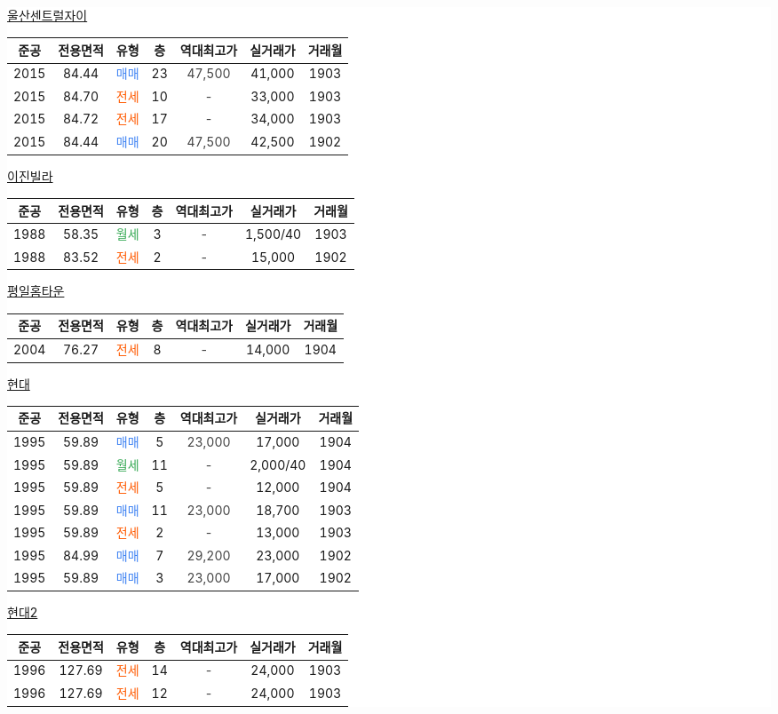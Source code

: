 [울산센트럴자이](https://search.naver.com/search.naver?query=%EC%9A%B8%EC%82%B0%EA%B4%91%EC%97%AD%EC%8B%9C+%EB%82%A8%EA%B5%AC+%EB%8B%AC%EB%8F%99+%EC%9A%B8%EC%82%B0%EC%84%BC%ED%8A%B8%EB%9F%B4%EC%9E%90%EC%9D%B4)

|준공|전용면적|유형|층|역대최고가|실거래가|거래월|
|:---:|:---:|:---:|:---:|:---:|:---:|:---:|
|2015|84.44|<span style="color:#4285f3">매매</span>|23|<span style="color:#444444">47,500</span>|41,000|1903|
|2015|84.70|<span style="color:#ff5a00">전세</span>|10|<span style="color:#444444">-</span>|33,000|1903|
|2015|84.72|<span style="color:#ff5a00">전세</span>|17|<span style="color:#444444">-</span>|34,000|1903|
|2015|84.44|<span style="color:#4285f3">매매</span>|20|<span style="color:#444444">47,500</span>|42,500|1902|

[이진빌라](https://search.naver.com/search.naver?query=%EC%9A%B8%EC%82%B0%EA%B4%91%EC%97%AD%EC%8B%9C+%EB%82%A8%EA%B5%AC+%EB%8B%AC%EB%8F%99+%EC%9D%B4%EC%A7%84%EB%B9%8C%EB%9D%BC)

|준공|전용면적|유형|층|역대최고가|실거래가|거래월|
|:---:|:---:|:---:|:---:|:---:|:---:|:---:|
|1988|58.35|<span style="color:#34a853">월세</span>|3|<span style="color:#444444">-</span>|1,500/40|1903|
|1988|83.52|<span style="color:#ff5a00">전세</span>|2|<span style="color:#444444">-</span>|15,000|1902|

[평일홈타운](https://search.naver.com/search.naver?query=%EC%9A%B8%EC%82%B0%EA%B4%91%EC%97%AD%EC%8B%9C+%EB%82%A8%EA%B5%AC+%EB%8B%AC%EB%8F%99+%ED%8F%89%EC%9D%BC%ED%99%88%ED%83%80%EC%9A%B4)

|준공|전용면적|유형|층|역대최고가|실거래가|거래월|
|:---:|:---:|:---:|:---:|:---:|:---:|:---:|
|2004|76.27|<span style="color:#ff5a00">전세</span>|8|<span style="color:#444444">-</span>|14,000|1904|

[현대](https://search.naver.com/search.naver?query=%EC%9A%B8%EC%82%B0%EA%B4%91%EC%97%AD%EC%8B%9C+%EB%82%A8%EA%B5%AC+%EB%8B%AC%EB%8F%99+%ED%98%84%EB%8C%80)

|준공|전용면적|유형|층|역대최고가|실거래가|거래월|
|:---:|:---:|:---:|:---:|:---:|:---:|:---:|
|1995|59.89|<span style="color:#4285f3">매매</span>|5|<span style="color:#444444">23,000</span>|17,000|1904|
|1995|59.89|<span style="color:#34a853">월세</span>|11|<span style="color:#444444">-</span>|2,000/40|1904|
|1995|59.89|<span style="color:#ff5a00">전세</span>|5|<span style="color:#444444">-</span>|12,000|1904|
|1995|59.89|<span style="color:#4285f3">매매</span>|11|<span style="color:#444444">23,000</span>|18,700|1903|
|1995|59.89|<span style="color:#ff5a00">전세</span>|2|<span style="color:#444444">-</span>|13,000|1903|
|1995|84.99|<span style="color:#4285f3">매매</span>|7|<span style="color:#444444">29,200</span>|23,000|1902|
|1995|59.89|<span style="color:#4285f3">매매</span>|3|<span style="color:#444444">23,000</span>|17,000|1902|

[현대2](https://search.naver.com/search.naver?query=%EC%9A%B8%EC%82%B0%EA%B4%91%EC%97%AD%EC%8B%9C+%EB%82%A8%EA%B5%AC+%EB%8B%AC%EB%8F%99+%ED%98%84%EB%8C%802)

|준공|전용면적|유형|층|역대최고가|실거래가|거래월|
|:---:|:---:|:---:|:---:|:---:|:---:|:---:|
|1996|127.69|<span style="color:#ff5a00">전세</span>|14|<span style="color:#444444">-</span>|24,000|1903|
|1996|127.69|<span style="color:#ff5a00">전세</span>|12|<span style="color:#444444">-</span>|24,000|1903|
